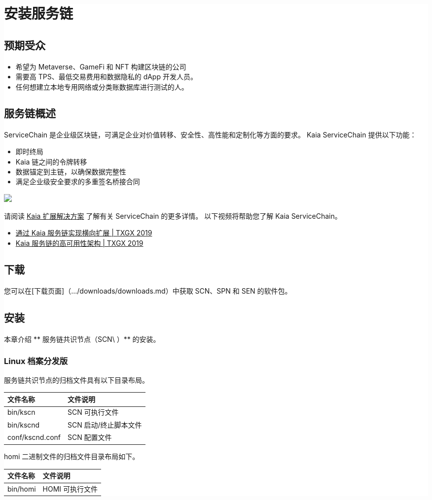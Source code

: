 # 安装服务链

## 预期受众<a id="intended-audience"></a>

- 希望为 Metaverse、GameFi 和 NFT 构建区块链的公司
- 需要高 TPS、最低交易费用和数据隐私的 dApp 开发人员。
- 任何想建立本地专用网络或分类账数据库进行测试的人。

## 服务链概述<a id="service-chain-overview"></a>

ServiceChain 是企业级区块链，可满足企业对价值转移、安全性、高性能和定制化等方面的要求。 Kaia ServiceChain 提供以下功能：

- 即时终局
- Kaia 链之间的令牌转移
- 数据锚定到主链，以确保数据完整性
- 满足企业级安全要求的多重签名桥接合同

![](/img/nodes/sc-overview.png)

请阅读 [Kaia 扩展解决方案](.../.../learn/scaling-solutions.md) 了解有关 ServiceChain 的更多详情。 以下视频将帮助您了解 Kaia ServiceChain。

- [通过 Kaia 服务链实现横向扩展 | TXGX 2019](https://www.youtube.com/watch?v=8yQc5FQysJc)
- [Kaia 服务链的高可用性架构 | TXGX 2019](https://www.youtube.com/watch?v=HcdhWtXPuR0)

## 下载<a id="download"></a>

您可以在[下载页面]（.../downloads/downloads.md）中获取 SCN、SPN 和 SEN 的软件包。

## 安装<a id="installation-guide"></a>

本章介绍 \*\* 服务链共识节点（SCN\ ）\*\* 的安装。

### Linux 档案分发版<a id="linux-archive-distribution"></a>

服务链共识节点的归档文件具有以下目录布局。

| 文件名称                            | 文件说明          |
| :------------------------------ | :------------ |
| bin/kscn                        | SCN 可执行文件     |
| bin/kscnd                       | SCN 启动/终止脚本文件 |
| conf/kscnd.conf | SCN 配置文件      |

homi 二进制文件的归档文件目录布局如下。

| 文件名称     | 文件说明       |
| :------- | :--------- |
| bin/homi | HOMI 可执行文件 |
